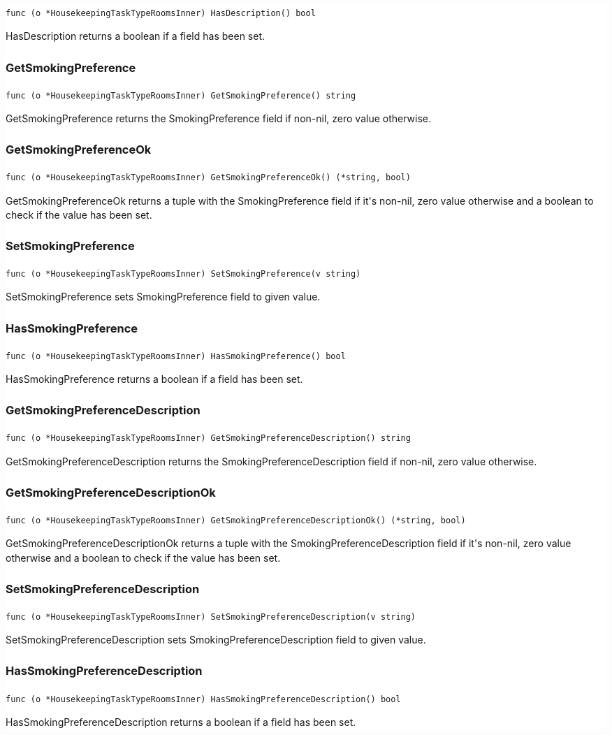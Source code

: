 `func (o *HousekeepingTaskTypeRoomsInner) HasDescription() bool`

HasDescription returns a boolean if a field has been set.

### GetSmokingPreference

`func (o *HousekeepingTaskTypeRoomsInner) GetSmokingPreference() string`

GetSmokingPreference returns the SmokingPreference field if non-nil, zero value otherwise.

### GetSmokingPreferenceOk

`func (o *HousekeepingTaskTypeRoomsInner) GetSmokingPreferenceOk() (*string, bool)`

GetSmokingPreferenceOk returns a tuple with the SmokingPreference field if it's non-nil, zero value otherwise
and a boolean to check if the value has been set.

### SetSmokingPreference

`func (o *HousekeepingTaskTypeRoomsInner) SetSmokingPreference(v string)`

SetSmokingPreference sets SmokingPreference field to given value.

### HasSmokingPreference

`func (o *HousekeepingTaskTypeRoomsInner) HasSmokingPreference() bool`

HasSmokingPreference returns a boolean if a field has been set.

### GetSmokingPreferenceDescription

`func (o *HousekeepingTaskTypeRoomsInner) GetSmokingPreferenceDescription() string`

GetSmokingPreferenceDescription returns the SmokingPreferenceDescription field if non-nil, zero value otherwise.

### GetSmokingPreferenceDescriptionOk

`func (o *HousekeepingTaskTypeRoomsInner) GetSmokingPreferenceDescriptionOk() (*string, bool)`

GetSmokingPreferenceDescriptionOk returns a tuple with the SmokingPreferenceDescription field if it's non-nil, zero value otherwise
and a boolean to check if the value has been set.

### SetSmokingPreferenceDescription

`func (o *HousekeepingTaskTypeRoomsInner) SetSmokingPreferenceDescription(v string)`

SetSmokingPreferenceDescription sets SmokingPreferenceDescription field to given value.

### HasSmokingPreferenceDescription

`func (o *HousekeepingTaskTypeRoomsInner) HasSmokingPreferenceDescription() bool`

HasSmokingPreferenceDescription returns a boolean if a field has been set.
